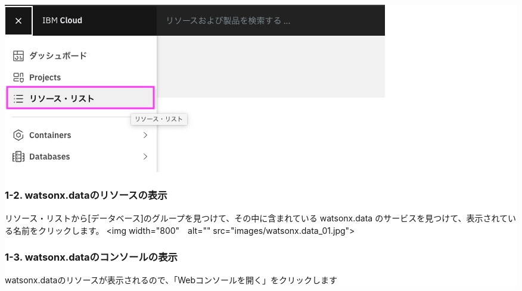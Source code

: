 <img alt="" src="images/resource_list_02.jpg"><br>



### 1-2. watsonx.dataのリソースの表示
リソース・リストから[データベース]のグループを見つけて、その中に含まれている watsonx.data のサービスを見つけて、表示されている名前をクリックします。
<img width="800"　alt="" src="images/watsonx.data_01.jpg"><br>


### 1-3. watsonx.dataのコンソールの表示
watsonx.dataのリソースが表示されるので、「Webコンソールを開く」をクリックします